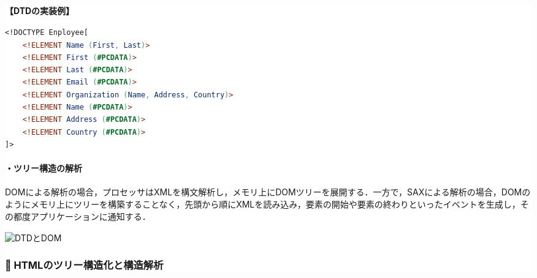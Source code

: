 **【DTDの実装例】**

```dtd
<!DOCTYPE Enployee[
    <!ELEMENT Name (First, Last)>
    <!ELEMENT First (#PCDATA)>
    <!ELEMENT Last (#PCDATA)>
    <!ELEMENT Email (#PCDATA)>
    <!ELEMENT Organization (Name, Address, Country)>
    <!ELEMENT Name (#PCDATA)>
    <!ELEMENT Address (#PCDATA)>
    <!ELEMENT Country (#PCDATA)>
]>
```

#### ・ツリー構造の解析

DOMによる解析の場合，プロセッサはXMLを構文解析し，メモリ上にDOMツリーを展開する．一方で，SAXによる解析の場合，DOMのようにメモリ上にツリーを構築することなく，先頭から順にXMLを読み込み，要素の開始や要素の終わりといったイベントを生成し，その都度アプリケーションに通知する．

![DTDとDOM](https://user-images.githubusercontent.com/42175286/59777367-83f19f00-92ef-11e9-82e5-6ebcd59f4cba.gif)



### :pushpin: HTMLのツリー構造化と構造解析

